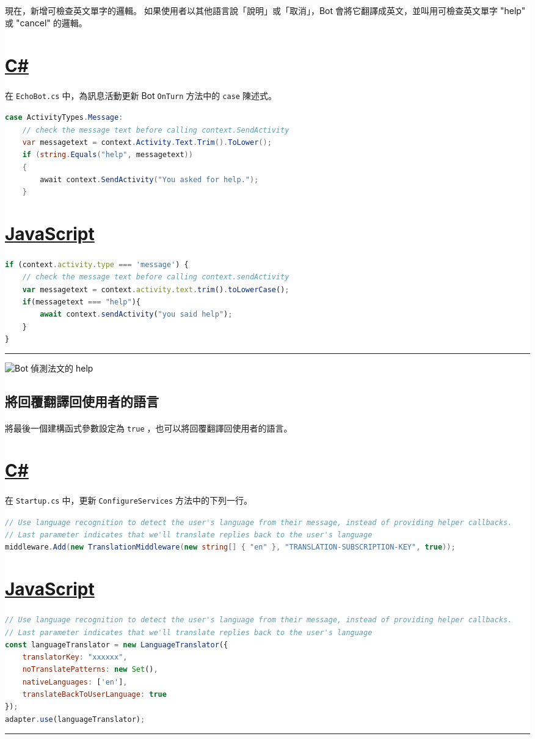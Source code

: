 現在，新增可檢查英文單字的邏輯。 如果使用者以其他語言說「說明」或「取消」，Bot 會將它翻譯成英文，並叫用可檢查英文單字 "help" 或 "cancel" 的邏輯。

# <a name="ctabcs"></a>[C#](#tab/cs)
在 `EchoBot.cs` 中，為訊息活動更新 Bot `OnTurn` 方法中的 `case` 陳述式。
```cs
case ActivityTypes.Message:
    // check the message text before calling context.SendActivity
    var messagetext = context.Activity.Text.Trim().ToLower();
    if (string.Equals("help", messagetext))
    {
        await context.SendActivity("You asked for help.");
    }
```

# <a name="javascripttabjs"></a>[JavaScript](#tab/js)
```javascript
if (context.activity.type === 'message') {
    // check the message text before calling context.sendActivity
    var messagetext = context.activity.text.trim().toLowerCase();
    if(messagetext === "help"){
        await context.sendActivity("you said help");
    }
}
```

---

![Bot 偵測法文的 help](./media/how-to-bot-translate/bot-detects-help-french.png)



## <a name="translate-replies-back-to-the-users-language"></a>將回覆翻譯回使用者的語言

將最後一個建構函式參數設定為 `true` ，也可以將回覆翻譯回使用者的語言。

# <a name="ctabcs"></a>[C#](#tab/cs)
在 `Startup.cs` 中，更新 `ConfigureServices` 方法中的下列一行。
```cs
// Use language recognition to detect the user's language from their message, instead of providing helper callbacks.
// Last parameter indicates that we'll translate replies back to the user's language
middleware.Add(new TranslationMiddleware(new string[] { "en" }, "TRANSLATION-SUBSCRIPTION-KEY", true));
```

# <a name="javascripttabjs"></a>[JavaScript](#tab/js)
```javascript
// Use language recognition to detect the user's language from their message, instead of providing helper callbacks.
// Last parameter indicates that we'll translate replies back to the user's language
const languageTranslator = new LanguageTranslator({
    translatorKey: "xxxxxx",
    noTranslatePatterns: new Set(),
    nativeLanguages: ['en'],
    translateBackToUserLanguage: true
});
adapter.use(languageTranslator);
```

---